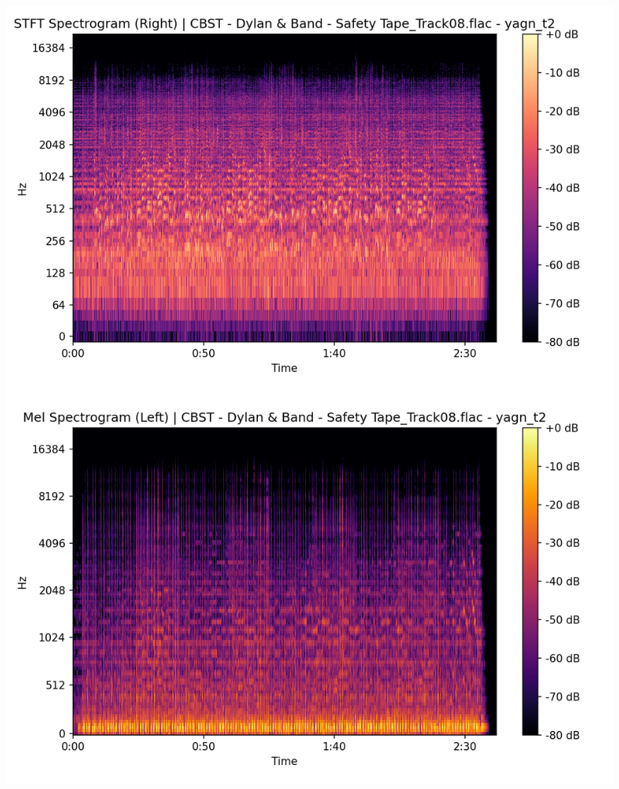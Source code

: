 ![STFT Spectrogram (Right)](../assets/songs/yagn_t2/yagn_t2-CBST_spectrogram_R.png)

![Mel Spectrogram (Left)](../assets/songs/yagn_t2/yagn_t2-CBST_melspec_L.png)
